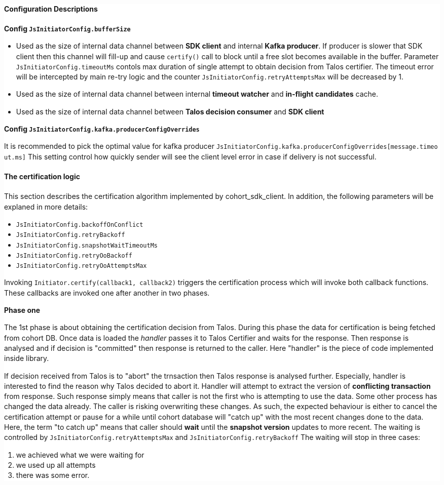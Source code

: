 #### Configuration Descriptions

**Config `JsInitiatorConfig.bufferSize`**

- Used as the size of internal data channel between **SDK client** and internal **Kafka producer**. If producer is slower that SDK client then this channel will fill-up and cause `certify()` call to block until a free slot becomes available in the buffer. Parameter `JsInitiatorConfig.timeoutMs` contols max duration of single attempt to obtain decision from Talos certifier. The timeout error will be intercepted by main re-try logic and the counter `JsInitiatorConfig.retryAttemptsMax` will be decreased by 1.

- Used as the size of internal data channel between internal **timeout watcher** and **in-flight candidates** cache.

- Used as the size of internal data channel between **Talos decision consumer** and **SDK client**

**Config `JsInitiatorConfig.kafka.producerConfigOverrides`**

It is recommended to pick the optimal value for kafka producer `JsInitiatorConfig.kafka.producerConfigOverrides[message.timeout.ms]` This setting control how quickly sender will see the client level error in case if delivery is not successful.

#### The certification logic

This section describes the certification algorithm implemented by cohort_sdk_client. In addition, the following parameters will be explaned in more details:

- `JsInitiatorConfig.backoffOnConflict`
- `JsInitiatorConfig.retryBackoff`
- `JsInitiatorConfig.snapshotWaitTimeoutMs`
- `JsInitiatorConfig.retryOoBackoff`
- `JsInitiatorConfig.retryOoAttemptsMax`

Invoking `Initiator.certify(callback1, callback2)` triggers the certification process which will invoke both callback functions. These callbacks are invoked one after another in two phases.

**Phase one**

The 1st phase is about obtaining the certification decision from Talos. During this phase the data for certification is being fetched from cohort DB. Once data is loaded the _handler_ passes it to Talos Certifier and waits for the response. Then response is analysed and if decision is "committed" then response is returned to the caller. Here "handler" is the piece of code implemented inside library.

If decision received from Talos is to "abort" the trnsaction then Talos response is analysed further. Especially, handler is interested to find the reason why Talos decided to abort it. Handler will attempt to extract the version of **conflicting transaction** from response. Such response simply means that caller is not the first who is attempting to use the data. Some other process has changed the data already. The caller is risking overwriting these changes. As such, the expected behaviour is either to cancel the certification attempt or pause for a while until cohort database will "catch up" with the most recent changes done to the data. Here, the term "to catch up" means that caller should **wait** until the **snapshot version** updates to more recent. The waiting is controlled by `JsInitiatorConfig.retryAttemptsMax` and `JsInitiatorConfig.retryBackoff` The waiting will stop in three cases:

1. we achieved what we were waiting for
1. we used up all attempts
1. there was some error.
